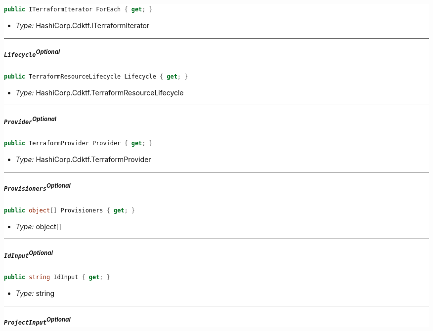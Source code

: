 ```csharp
public ITerraformIterator ForEach { get; }
```

- *Type:* HashiCorp.Cdktf.ITerraformIterator

---

##### `Lifecycle`<sup>Optional</sup> <a name="Lifecycle" id="@cdktf/provider-gitlab.projectRunnerEnablement.ProjectRunnerEnablement.property.lifecycle"></a>

```csharp
public TerraformResourceLifecycle Lifecycle { get; }
```

- *Type:* HashiCorp.Cdktf.TerraformResourceLifecycle

---

##### `Provider`<sup>Optional</sup> <a name="Provider" id="@cdktf/provider-gitlab.projectRunnerEnablement.ProjectRunnerEnablement.property.provider"></a>

```csharp
public TerraformProvider Provider { get; }
```

- *Type:* HashiCorp.Cdktf.TerraformProvider

---

##### `Provisioners`<sup>Optional</sup> <a name="Provisioners" id="@cdktf/provider-gitlab.projectRunnerEnablement.ProjectRunnerEnablement.property.provisioners"></a>

```csharp
public object[] Provisioners { get; }
```

- *Type:* object[]

---

##### `IdInput`<sup>Optional</sup> <a name="IdInput" id="@cdktf/provider-gitlab.projectRunnerEnablement.ProjectRunnerEnablement.property.idInput"></a>

```csharp
public string IdInput { get; }
```

- *Type:* string

---

##### `ProjectInput`<sup>Optional</sup> <a name="ProjectInput" id="@cdktf/provider-gitlab.projectRunnerEnablement.ProjectRunnerEnablement.property.projectInput"></a>
